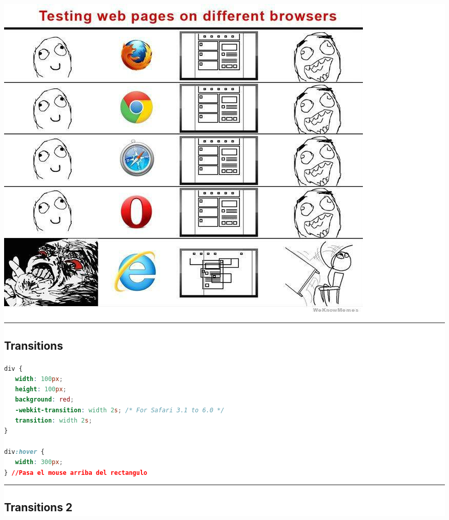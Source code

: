 ![Prueba Navegadores](images/html/prueba_navegadores.jpg)

---
## Transitions
````css
div {
   width: 100px;
   height: 100px;
   background: red;
   -webkit-transition: width 2s; /* For Safari 3.1 to 6.0 */
   transition: width 2s;
}
   
div:hover {
   width: 300px;
} //Pasa el mouse arriba del rectangulo
````
<div class="divTran"></div>

---
## Transitions 2
